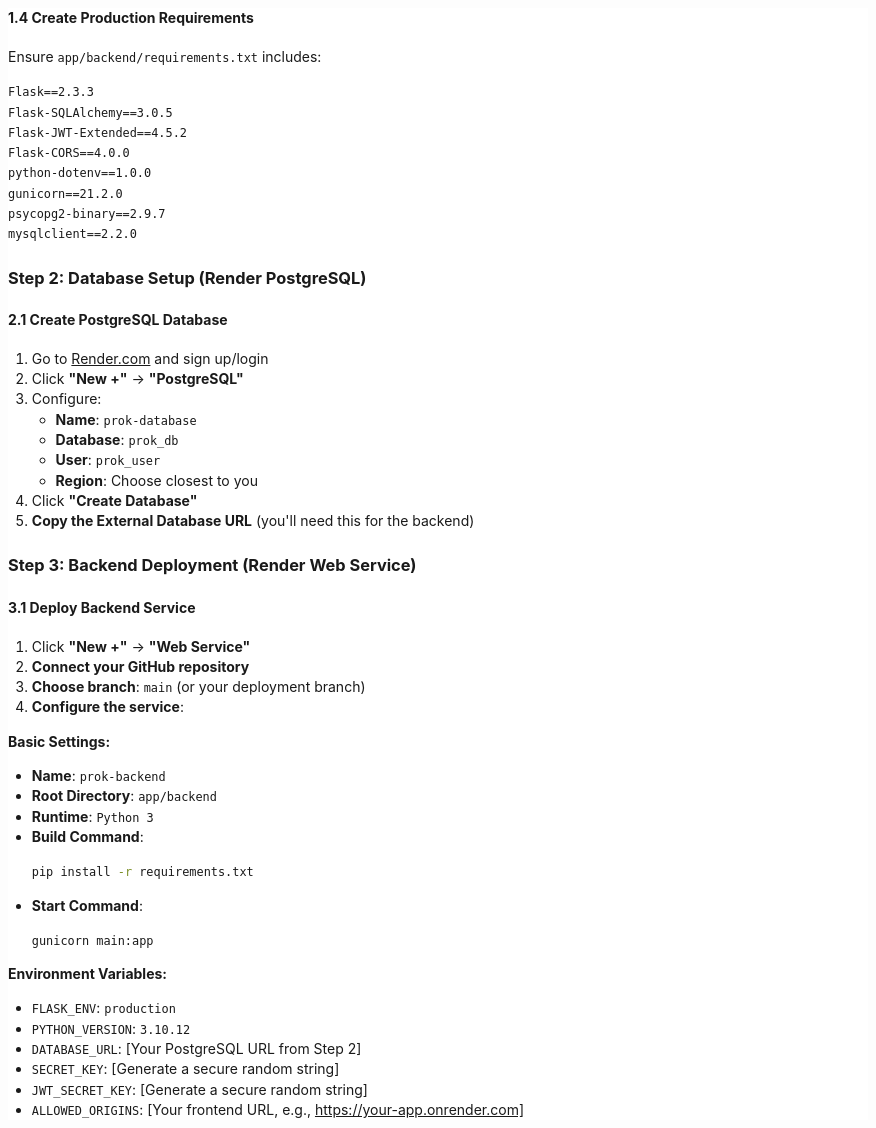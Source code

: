 #### 1.4 Create Production Requirements

Ensure `app/backend/requirements.txt` includes:

```txt
Flask==2.3.3
Flask-SQLAlchemy==3.0.5
Flask-JWT-Extended==4.5.2
Flask-CORS==4.0.0
python-dotenv==1.0.0
gunicorn==21.2.0
psycopg2-binary==2.9.7
mysqlclient==2.2.0
```

### Step 2: Database Setup (Render PostgreSQL)

#### 2.1 Create PostgreSQL Database

1. Go to [Render.com](https://render.com) and sign up/login
2. Click **"New +"** → **"PostgreSQL"**
3. Configure:
   - **Name**: `prok-database`
   - **Database**: `prok_db`
   - **User**: `prok_user`
   - **Region**: Choose closest to you
4. Click **"Create Database"**
5. **Copy the External Database URL** (you'll need this for the backend)

### Step 3: Backend Deployment (Render Web Service)

#### 3.1 Deploy Backend Service

1. Click **"New +"** → **"Web Service"**
2. **Connect your GitHub repository**
3. **Choose branch**: `main` (or your deployment branch)
4. **Configure the service**:

**Basic Settings:**
- **Name**: `prok-backend`
- **Root Directory**: `app/backend`
- **Runtime**: `Python 3`
- **Build Command**:
  ```bash
  pip install -r requirements.txt
  ```
- **Start Command**:
  ```bash
  gunicorn main:app
  ```

**Environment Variables:**
- `FLASK_ENV`: `production`
- `PYTHON_VERSION`: `3.10.12`
- `DATABASE_URL`: [Your PostgreSQL URL from Step 2]
- `SECRET_KEY`: [Generate a secure random string]
- `JWT_SECRET_KEY`: [Generate a secure random string]
- `ALLOWED_ORIGINS`: [Your frontend URL, e.g., https://your-app.onrender.com]
